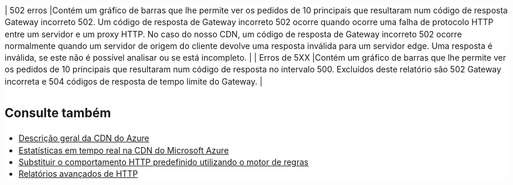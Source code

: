 | 502 erros |Contém um gráfico de barras que lhe permite ver os pedidos de 10 principais que resultaram num código de resposta Gateway incorreto 502. Um código de resposta de Gateway incorreto 502 ocorre quando ocorre uma falha de protocolo HTTP entre um servidor e um proxy HTTP. No caso do nosso CDN, um código de resposta de Gateway incorreto 502 ocorre normalmente quando um servidor de origem do cliente devolve uma resposta inválida para um servidor edge. Uma resposta é inválida, se este não é possível analisar ou se está incompleto. |
| Erros de 5XX |Contém um gráfico de barras que lhe permite ver os pedidos de 10 principais que resultaram num código de resposta no intervalo 500.  Excluídos deste relatório são 502 Gateway incorreta e 504 códigos de resposta de tempo limite do Gateway. |

## <a name="see-also"></a>Consulte também
* [Descrição geral da CDN do Azure](cdn-overview.md)
* [Estatísticas em tempo real na CDN do Microsoft Azure](cdn-real-time-stats.md)
* [Substituir o comportamento HTTP predefinido utilizando o motor de regras](cdn-rules-engine.md)
* [Relatórios avançados de HTTP](cdn-advanced-http-reports.md)

